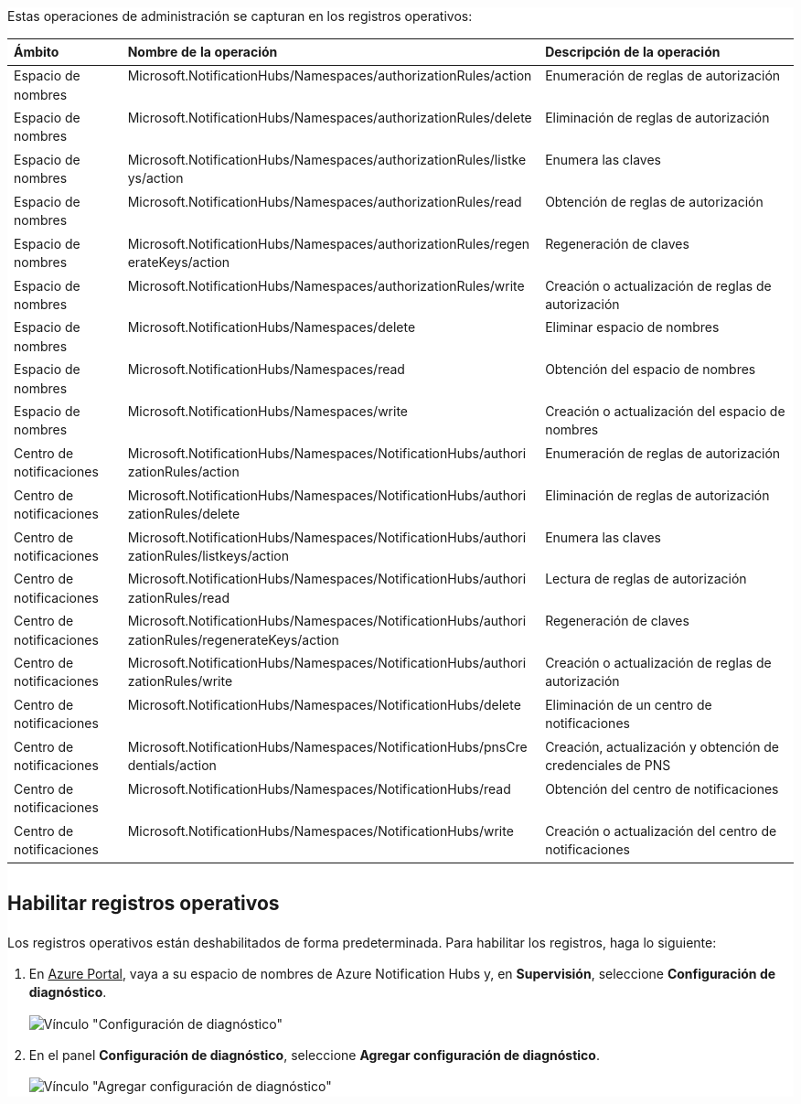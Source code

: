 Estas operaciones de administración se capturan en los registros operativos: 

| Ámbito | Nombre de la operación | Descripción de la operación |
| :-- | :-- | :-- |
| Espacio de nombres | Microsoft.NotificationHubs/Namespaces/authorizationRules/action | Enumeración de reglas de autorización |
| Espacio de nombres | Microsoft.NotificationHubs/Namespaces/authorizationRules/delete | Eliminación de reglas de autorización |
| Espacio de nombres | Microsoft.NotificationHubs/Namespaces/authorizationRules/listkeys/action | Enumera las claves |
| Espacio de nombres | Microsoft.NotificationHubs/Namespaces/authorizationRules/read | Obtención de reglas de autorización |
| Espacio de nombres | Microsoft.NotificationHubs/Namespaces/authorizationRules/regenerateKeys/action | Regeneración de claves |
| Espacio de nombres | Microsoft.NotificationHubs/Namespaces/authorizationRules/write | Creación o actualización de reglas de autorización |
| Espacio de nombres | Microsoft.NotificationHubs/Namespaces/delete | Eliminar espacio de nombres |
| Espacio de nombres | Microsoft.NotificationHubs/Namespaces/read | Obtención del espacio de nombres |
| Espacio de nombres | Microsoft.NotificationHubs/Namespaces/write | Creación o actualización del espacio de nombres |
| Centro de notificaciones | Microsoft.NotificationHubs/Namespaces/NotificationHubs/authorizationRules/action | Enumeración de reglas de autorización |
| Centro de notificaciones | Microsoft.NotificationHubs/Namespaces/NotificationHubs/authorizationRules/delete | Eliminación de reglas de autorización |
| Centro de notificaciones | Microsoft.NotificationHubs/Namespaces/NotificationHubs/authorizationRules/listkeys/action | Enumera las claves |
| Centro de notificaciones | Microsoft.NotificationHubs/Namespaces/NotificationHubs/authorizationRules/read | Lectura de reglas de autorización |
| Centro de notificaciones | Microsoft.NotificationHubs/Namespaces/NotificationHubs/authorizationRules/regenerateKeys/action | Regeneración de claves |
| Centro de notificaciones | Microsoft.NotificationHubs/Namespaces/NotificationHubs/authorizationRules/write | Creación o actualización de reglas de autorización |
| Centro de notificaciones | Microsoft.NotificationHubs/Namespaces/NotificationHubs/delete | Eliminación de un centro de notificaciones |
| Centro de notificaciones | Microsoft.NotificationHubs/Namespaces/NotificationHubs/pnsCredentials/action | Creación, actualización y obtención de credenciales de PNS |
| Centro de notificaciones | Microsoft.NotificationHubs/Namespaces/NotificationHubs/read | Obtención del centro de notificaciones |
| Centro de notificaciones | Microsoft.NotificationHubs/Namespaces/NotificationHubs/write | Creación o actualización del centro de notificaciones |

## <a name="enable-operational-logs"></a>Habilitar registros operativos

Los registros operativos están deshabilitados de forma predeterminada. Para habilitar los registros, haga lo siguiente:

1. En [Azure Portal](https://portal.azure.com), vaya a su espacio de nombres de Azure Notification Hubs y, en **Supervisión**, seleccione **Configuración de diagnóstico**.

   ![Vínculo "Configuración de diagnóstico"](./media/notification-hubs-diagnostic-logs/image-1.png)

1. En el panel **Configuración de diagnóstico**, seleccione **Agregar configuración de diagnóstico**.  

   ![Vínculo "Agregar configuración de diagnóstico"](./media/notification-hubs-diagnostic-logs/image-2.png)

